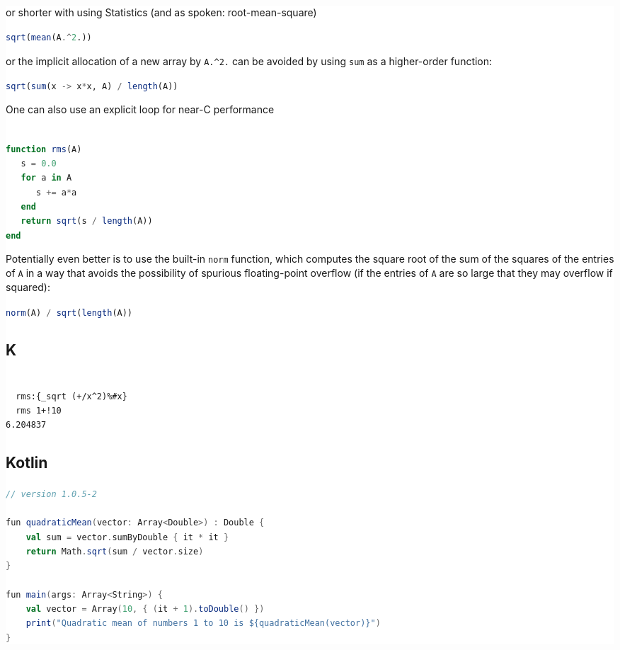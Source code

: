 or shorter with using Statistics (and as spoken: root-mean-square)

```julia
sqrt(mean(A.^2.))
```

or the implicit allocation of a new array by <code>A.^2.</code> can be avoided by using <code>sum</code> as a higher-order function:
```julia
sqrt(sum(x -> x*x, A) / length(A))
```

One can also use an explicit loop for near-C performance

```julia

function rms(A)
   s = 0.0
   for a in A
      s += a*a
   end
   return sqrt(s / length(A))
end

```

Potentially even better is to use the built-in <code>norm</code> function, which computes the square root of the sum of the squares of the entries of <code>A</code> in a way that avoids the possibility of spurious floating-point overflow (if the entries of <code>A</code> are so large that they may overflow if squared):
```julia
norm(A) / sqrt(length(A))
```



## K


```K

  rms:{_sqrt (+/x^2)%#x}
  rms 1+!10
6.204837

```



## Kotlin


```scala
// version 1.0.5-2

fun quadraticMean(vector: Array<Double>) : Double {
    val sum = vector.sumByDouble { it * it }
    return Math.sqrt(sum / vector.size)
}

fun main(args: Array<String>) {
    val vector = Array(10, { (it + 1).toDouble() })
    print("Quadratic mean of numbers 1 to 10 is ${quadraticMean(vector)}")
}
```
